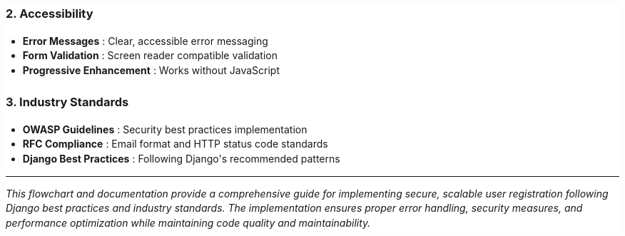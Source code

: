 ### 2. Accessibility

* **Error Messages** : Clear, accessible error messaging
* **Form Validation** : Screen reader compatible validation
* **Progressive Enhancement** : Works without JavaScript

### 3. Industry Standards

* **OWASP Guidelines** : Security best practices implementation
* **RFC Compliance** : Email format and HTTP status code standards
* **Django Best Practices** : Following Django's recommended patterns

---

*This flowchart and documentation provide a comprehensive guide for implementing secure, scalable user registration following Django best practices and industry standards. The implementation ensures proper error handling, security measures, and performance optimization while maintaining code quality and maintainability.*
